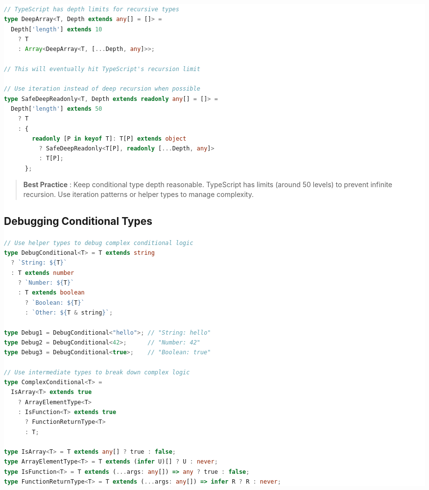 ```typescript
// TypeScript has depth limits for recursive types
type DeepArray<T, Depth extends any[] = []> = 
  Depth['length'] extends 10 
    ? T
    : Array<DeepArray<T, [...Depth, any]>>;

// This will eventually hit TypeScript's recursion limit

// Use iteration instead of deep recursion when possible
type SafeDeepReadonly<T, Depth extends readonly any[] = []> = 
  Depth['length'] extends 50 
    ? T 
    : {
        readonly [P in keyof T]: T[P] extends object 
          ? SafeDeepReadonly<T[P], readonly [...Depth, any]>
          : T[P];
      };
```

> **Best Practice** : Keep conditional type depth reasonable. TypeScript has limits (around 50 levels) to prevent infinite recursion. Use iteration patterns or helper types to manage complexity.

## Debugging Conditional Types

```typescript
// Use helper types to debug complex conditional logic
type DebugConditional<T> = T extends string 
  ? `String: ${T}` 
  : T extends number 
    ? `Number: ${T}`
    : T extends boolean
      ? `Boolean: ${T}`
      : `Other: ${T & string}`;

type Debug1 = DebugConditional<"hello">; // "String: hello"
type Debug2 = DebugConditional<42>;      // "Number: 42"
type Debug3 = DebugConditional<true>;    // "Boolean: true"

// Use intermediate types to break down complex logic
type ComplexConditional<T> = 
  IsArray<T> extends true 
    ? ArrayElementType<T>
    : IsFunction<T> extends true
      ? FunctionReturnType<T>
      : T;

type IsArray<T> = T extends any[] ? true : false;
type ArrayElementType<T> = T extends (infer U)[] ? U : never;
type IsFunction<T> = T extends (...args: any[]) => any ? true : false;
type FunctionReturnType<T> = T extends (...args: any[]) => infer R ? R : never;
```


  [K in keyof T as K extends `_${string}` ? never : K]: T[K]